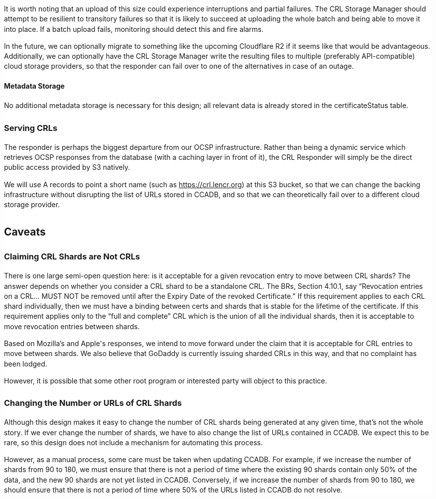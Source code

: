 It is worth noting that an upload of this size could experience interruptions and partial failures. The CRL Storage Manager should attempt to be resilient to transitory failures so that it is likely to succeed at uploading the whole batch and being able to move it into place. If a batch upload fails, monitoring should detect this and fire alarms.

In the future, we can optionally migrate to something like the upcoming Cloudflare R2 if it seems like that would be advantageous. Additionally, we can optionally have the CRL Storage Manager write the resulting files to multiple (preferably API-compatible) cloud storage providers, so that the responder can fail over to one of the alternatives in case of an outage.

#### Metadata Storage

No additional metadata storage is necessary for this design; all relevant data is already stored in the certificateStatus table.

### Serving CRLs

The responder is perhaps the biggest departure from our OCSP infrastructure. Rather than being a dynamic service which retrieves OCSP responses from the database (with a caching layer in front of it), the CRL Responder will simply be the direct public access provided by S3 natively.

We will use A records to point a short name (such as https://crl.lencr.org) at this S3 bucket, so that we can change the backing infrastructure without disrupting the list of URLs stored in CCADB, and so that we can theoretically fail over to a different cloud storage provider.

## Caveats

### Claiming CRL Shards are Not CRLs

There is one large semi-open question here: is it acceptable for a given revocation entry to move between CRL shards? The answer depends on whether you consider a CRL shard to be a standalone CRL. The BRs, Section 4.10.1, say “Revocation entries on a CRL… MUST NOT be removed until after the Expiry Date of the revoked Certificate.” If this requirement applies to each CRL shard individually, then we must have a binding between certs and shards that is stable for the lifetime of the certificate. If this requirement applies only to the “full and complete” CRL which is the union of all the individual shards, then it is acceptable to move revocation entries between shards.

Based on Mozilla’s and Apple's responses, we intend to move forward under the claim that it is acceptable for CRL entries to move between shards. We also believe that GoDaddy is currently issuing sharded CRLs in this way, and that no complaint has been lodged.

However, it is possible that some other root program or interested party will object to this practice.

### Changing the Number or URLs of CRL Shards

Although this design makes it easy to change the number of CRL shards being generated at any given time, that’s not the whole story. If we ever change the number of shards, we have to also change the list of URLs contained in CCADB. We expect this to be rare, so this design does not include a mechanism for automating this process.

However, as a manual process, some care must be taken when updating CCADB. For example, if we increase the number of shards from 90 to 180, we must ensure that there is not a period of time where the existing 90 shards contain only 50% of the data, and the new 90 shards are not yet listed in CCADB. Conversely, if we increase the number of shards from 90 to 180, we should ensure that there is not a period of time where 50% of the URLs listed in CCADB do not resolve.
